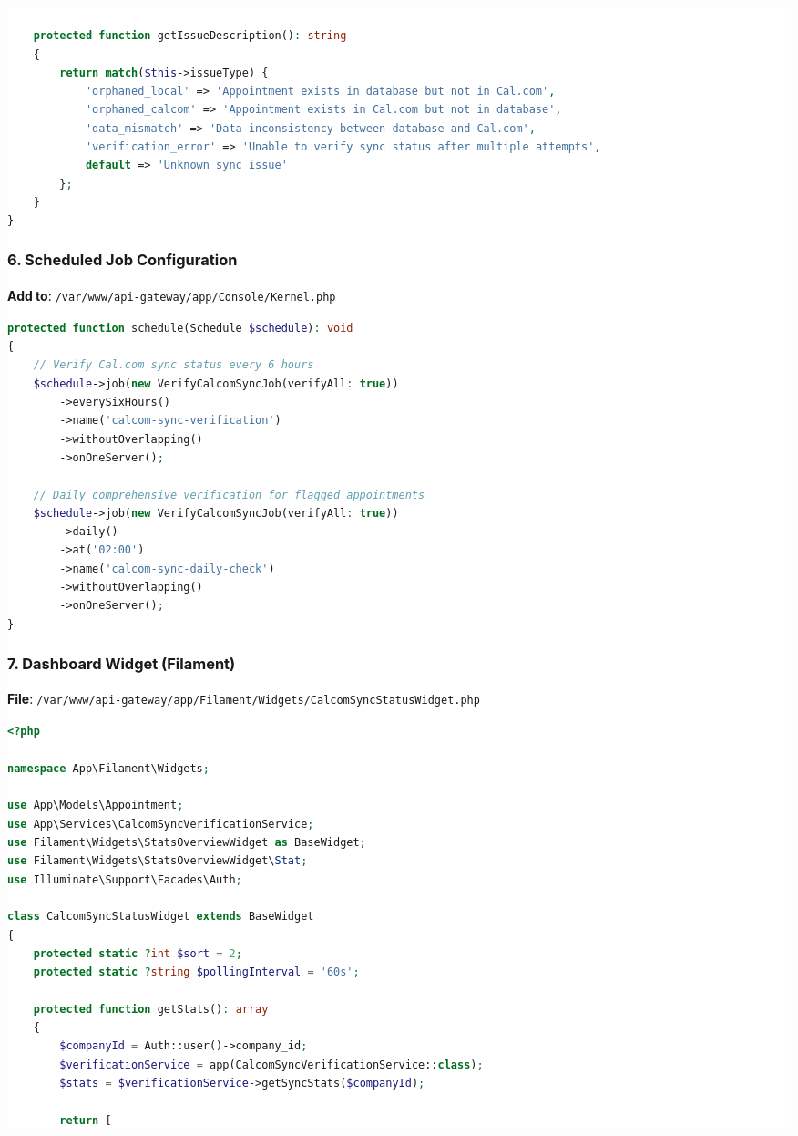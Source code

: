 ```php

    protected function getIssueDescription(): string
    {
        return match($this->issueType) {
            'orphaned_local' => 'Appointment exists in database but not in Cal.com',
            'orphaned_calcom' => 'Appointment exists in Cal.com but not in database',
            'data_mismatch' => 'Data inconsistency between database and Cal.com',
            'verification_error' => 'Unable to verify sync status after multiple attempts',
            default => 'Unknown sync issue'
        };
    }
}
```

### 6. Scheduled Job Configuration

**Add to**: `/var/www/api-gateway/app/Console/Kernel.php`

```php
protected function schedule(Schedule $schedule): void
{
    // Verify Cal.com sync status every 6 hours
    $schedule->job(new VerifyCalcomSyncJob(verifyAll: true))
        ->everySixHours()
        ->name('calcom-sync-verification')
        ->withoutOverlapping()
        ->onOneServer();

    // Daily comprehensive verification for flagged appointments
    $schedule->job(new VerifyCalcomSyncJob(verifyAll: true))
        ->daily()
        ->at('02:00')
        ->name('calcom-sync-daily-check')
        ->withoutOverlapping()
        ->onOneServer();
}
```

### 7. Dashboard Widget (Filament)

**File**: `/var/www/api-gateway/app/Filament/Widgets/CalcomSyncStatusWidget.php`

```php
<?php

namespace App\Filament\Widgets;

use App\Models\Appointment;
use App\Services\CalcomSyncVerificationService;
use Filament\Widgets\StatsOverviewWidget as BaseWidget;
use Filament\Widgets\StatsOverviewWidget\Stat;
use Illuminate\Support\Facades\Auth;

class CalcomSyncStatusWidget extends BaseWidget
{
    protected static ?int $sort = 2;
    protected static ?string $pollingInterval = '60s';

    protected function getStats(): array
    {
        $companyId = Auth::user()->company_id;
        $verificationService = app(CalcomSyncVerificationService::class);
        $stats = $verificationService->getSyncStats($companyId);

        return [
```